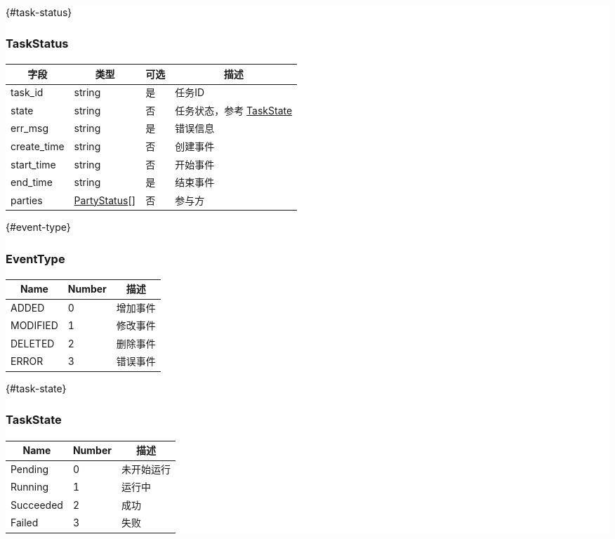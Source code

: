 {#task-status}

### TaskStatus

| 字段          | 类型                             | 可选 | 描述                               |
|-------------|--------------------------------|----|----------------------------------|
| task_id     | string                         | 是  | 任务ID                             |
| state       | string                         | 否  | 任务状态，参考 [TaskState](#task-state) |
| err_msg     | string                         | 是  | 错误信息                             |
| create_time | string                         | 否  | 创建事件                             |
| start_time  | string                         | 否  | 开始事件                             |
| end_time    | string                         | 是  | 结束事件                             |
| parties     | [PartyStatus](#party-status)[] | 否  | 参与方                              |

{#event-type}

### EventType

| Name     | Number | 描述   |
|----------|--------|------|
| ADDED    | 0      | 增加事件 |
| MODIFIED | 1      | 修改事件 |
| DELETED  | 2      | 删除事件 |
| ERROR    | 3      | 错误事件 |

{#task-state}

### TaskState

| Name      | Number | 描述    |
|-----------|--------|-------|
| Pending   | 0      | 未开始运行 |
| Running   | 1      | 运行中   |
| Succeeded | 2      | 成功    |
| Failed    | 3      | 失败    |
